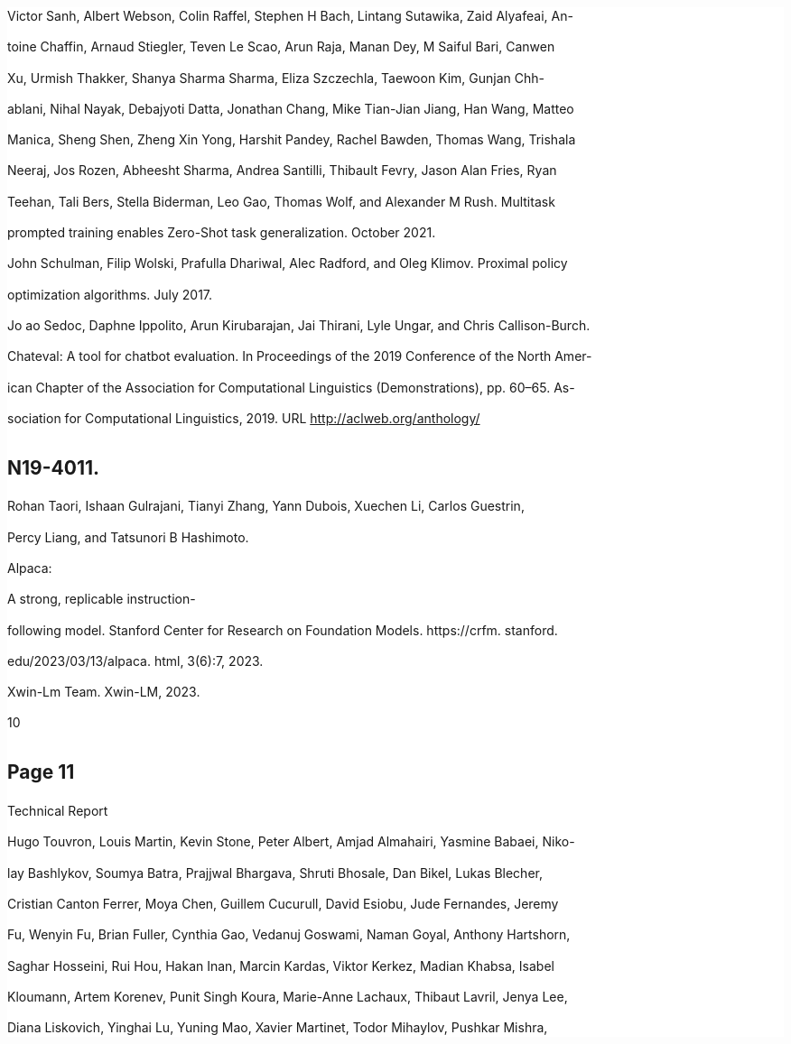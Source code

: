 Victor Sanh, Albert Webson, Colin Raffel, Stephen H Bach, Lintang Sutawika, Zaid Alyafeai, An-

toine Chaffin, Arnaud Stiegler, Teven Le Scao, Arun Raja, Manan Dey, M Saiful Bari, Canwen

Xu, Urmish Thakker, Shanya Sharma Sharma, Eliza Szczechla, Taewoon Kim, Gunjan Chh-

ablani, Nihal Nayak, Debajyoti Datta, Jonathan Chang, Mike Tian-Jian Jiang, Han Wang, Matteo

Manica, Sheng Shen, Zheng Xin Yong, Harshit Pandey, Rachel Bawden, Thomas Wang, Trishala

Neeraj, Jos Rozen, Abheesht Sharma, Andrea Santilli, Thibault Fevry, Jason Alan Fries, Ryan

Teehan, Tali Bers, Stella Biderman, Leo Gao, Thomas Wolf, and Alexander M Rush. Multitask

prompted training enables Zero-Shot task generalization. October 2021.

John Schulman, Filip Wolski, Prafulla Dhariwal, Alec Radford, and Oleg Klimov. Proximal policy

optimization algorithms. July 2017.

Jo ao Sedoc, Daphne Ippolito, Arun Kirubarajan, Jai Thirani, Lyle Ungar, and Chris Callison-Burch.

Chateval: A tool for chatbot evaluation. In Proceedings of the 2019 Conference of the North Amer-

ican Chapter of the Association for Computational Linguistics (Demonstrations), pp. 60–65. As-

sociation for Computational Linguistics, 2019. URL http://aclweb.org/anthology/

## N19-4011.

Rohan Taori, Ishaan Gulrajani, Tianyi Zhang, Yann Dubois, Xuechen Li, Carlos Guestrin,

Percy Liang, and Tatsunori B Hashimoto.

Alpaca:

A strong, replicable instruction-

following model. Stanford Center for Research on Foundation Models. https://crfm. stanford.

edu/2023/03/13/alpaca. html, 3(6):7, 2023.

Xwin-Lm Team. Xwin-LM, 2023.

10

## Page 11

Technical Report

Hugo Touvron, Louis Martin, Kevin Stone, Peter Albert, Amjad Almahairi, Yasmine Babaei, Niko-

lay Bashlykov, Soumya Batra, Prajjwal Bhargava, Shruti Bhosale, Dan Bikel, Lukas Blecher,

Cristian Canton Ferrer, Moya Chen, Guillem Cucurull, David Esiobu, Jude Fernandes, Jeremy

Fu, Wenyin Fu, Brian Fuller, Cynthia Gao, Vedanuj Goswami, Naman Goyal, Anthony Hartshorn,

Saghar Hosseini, Rui Hou, Hakan Inan, Marcin Kardas, Viktor Kerkez, Madian Khabsa, Isabel

Kloumann, Artem Korenev, Punit Singh Koura, Marie-Anne Lachaux, Thibaut Lavril, Jenya Lee,

Diana Liskovich, Yinghai Lu, Yuning Mao, Xavier Martinet, Todor Mihaylov, Pushkar Mishra,

